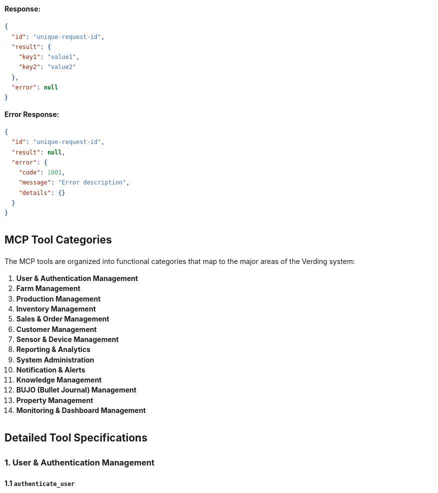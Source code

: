 **Response:**

```json
{
  "id": "unique-request-id",
  "result": {
    "key1": "value1",
    "key2": "value2"
  },
  "error": null
}
```

**Error Response:**

```json
{
  "id": "unique-request-id",
  "result": null,
  "error": {
    "code": 1001,
    "message": "Error description",
    "details": {}
  }
}
```

## MCP Tool Categories

The MCP tools are organized into functional categories that map to the major
areas of the Verding system:

1. **User & Authentication Management**
2. **Farm Management**
3. **Production Management**
4. **Inventory Management**
5. **Sales & Order Management**
6. **Customer Management**
7. **Sensor & Device Management**
8. **Reporting & Analytics**
9. **System Administration**
10. **Notification & Alerts**
11. **Knowledge Management**
12. **BUJO (Bullet Journal) Management**
13. **Property Management**
14. **Monitoring & Dashboard Management**

## Detailed Tool Specifications

### 1. User & Authentication Management

#### 1.1 `authenticate_user`
